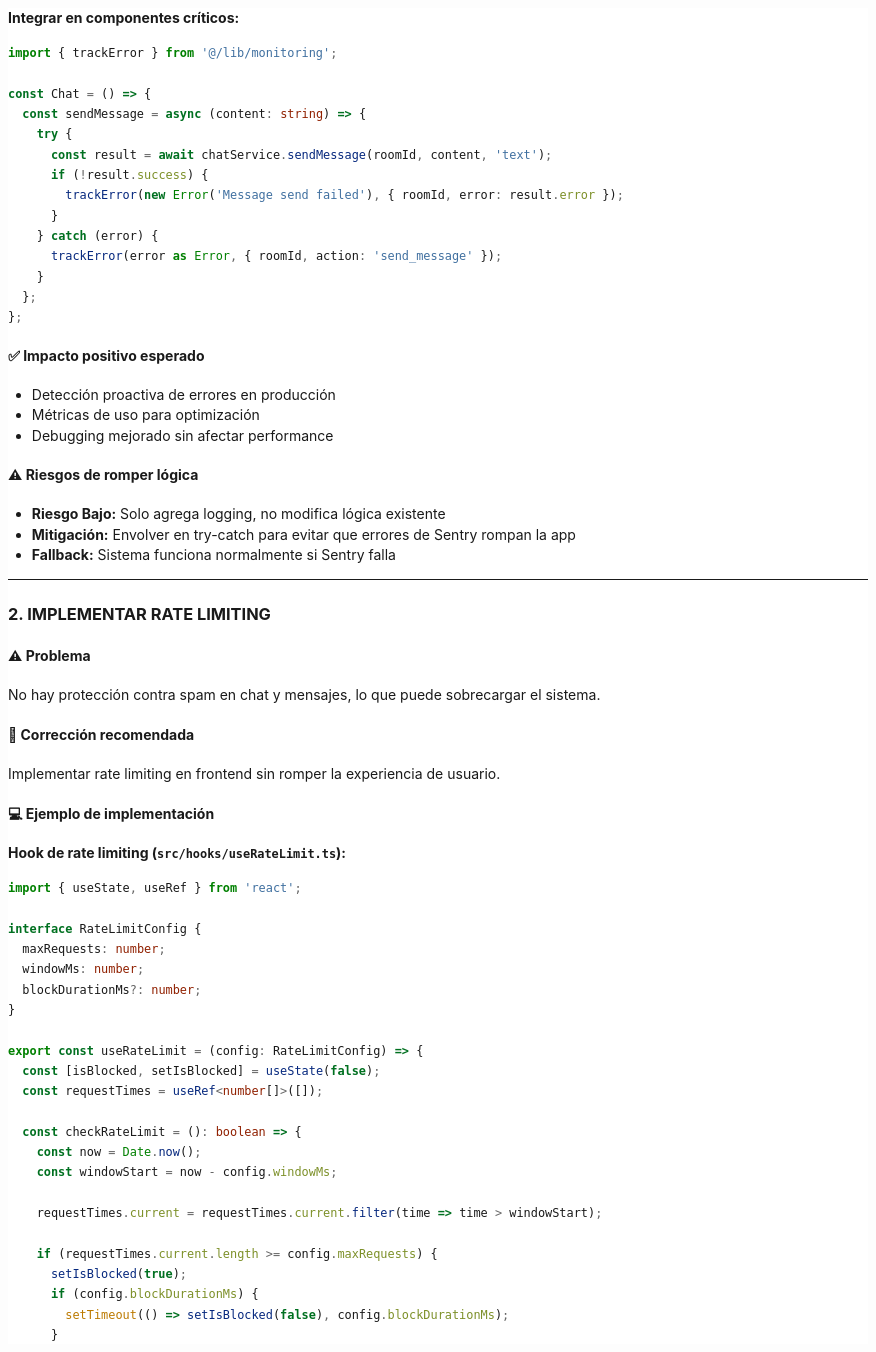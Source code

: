 **Integrar en componentes críticos:**
```typescript
import { trackError } from '@/lib/monitoring';

const Chat = () => {
  const sendMessage = async (content: string) => {
    try {
      const result = await chatService.sendMessage(roomId, content, 'text');
      if (!result.success) {
        trackError(new Error('Message send failed'), { roomId, error: result.error });
      }
    } catch (error) {
      trackError(error as Error, { roomId, action: 'send_message' });
    }
  };
};
```

#### ✅ Impacto positivo esperado
- Detección proactiva de errores en producción
- Métricas de uso para optimización
- Debugging mejorado sin afectar performance

#### ⚠️ Riesgos de romper lógica
- **Riesgo Bajo:** Solo agrega logging, no modifica lógica existente
- **Mitigación:** Envolver en try-catch para evitar que errores de Sentry rompan la app
- **Fallback:** Sistema funciona normalmente si Sentry falla

---

### 2. IMPLEMENTAR RATE LIMITING

#### ⚠️ Problema
No hay protección contra spam en chat y mensajes, lo que puede sobrecargar el sistema.

#### 🔧 Corrección recomendada
Implementar rate limiting en frontend sin romper la experiencia de usuario.

#### 💻 Ejemplo de implementación

**Hook de rate limiting (`src/hooks/useRateLimit.ts`):**
```typescript
import { useState, useRef } from 'react';

interface RateLimitConfig {
  maxRequests: number;
  windowMs: number;
  blockDurationMs?: number;
}

export const useRateLimit = (config: RateLimitConfig) => {
  const [isBlocked, setIsBlocked] = useState(false);
  const requestTimes = useRef<number[]>([]);

  const checkRateLimit = (): boolean => {
    const now = Date.now();
    const windowStart = now - config.windowMs;
    
    requestTimes.current = requestTimes.current.filter(time => time > windowStart);
    
    if (requestTimes.current.length >= config.maxRequests) {
      setIsBlocked(true);
      if (config.blockDurationMs) {
        setTimeout(() => setIsBlocked(false), config.blockDurationMs);
      }
```